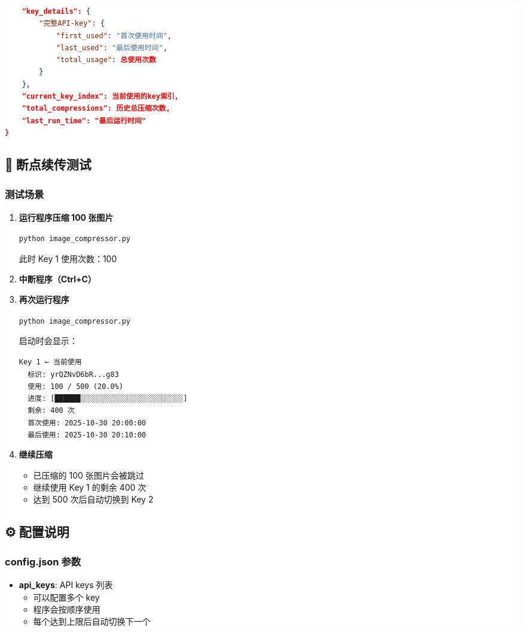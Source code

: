 ```json
    "key_details": {
        "完整API-key": {
            "first_used": "首次使用时间",
            "last_used": "最后使用时间",
            "total_usage": 总使用次数
        }
    },
    "current_key_index": 当前使用的key索引,
    "total_compressions": 历史总压缩次数,
    "last_run_time": "最后运行时间"
}
```

## 🔄 断点续传测试

### 测试场景

1. **运行程序压缩 100 张图片**
   ```bash
   python image_compressor.py
   ```
   此时 Key 1 使用次数：100

2. **中断程序（Ctrl+C）**

3. **再次运行程序**
   ```bash
   python image_compressor.py
   ```
   
   启动时会显示：
   ```
   Key 1 ← 当前使用
     标识: yrQZNvD6bR...g83
     使用: 100 / 500 (20.0%)
     进度: [██████░░░░░░░░░░░░░░░░░░░░░░░░]
     剩余: 400 次
     首次使用: 2025-10-30 20:00:00
     最后使用: 2025-10-30 20:10:00
   ```

4. **继续压缩**
   - 已压缩的 100 张图片会被跳过
   - 继续使用 Key 1 的剩余 400 次
   - 达到 500 次后自动切换到 Key 2

## ⚙️ 配置说明

### config.json 参数

- **api_keys**: API keys 列表
  - 可以配置多个 key
  - 程序会按顺序使用
  - 每个达到上限后自动切换下一个
